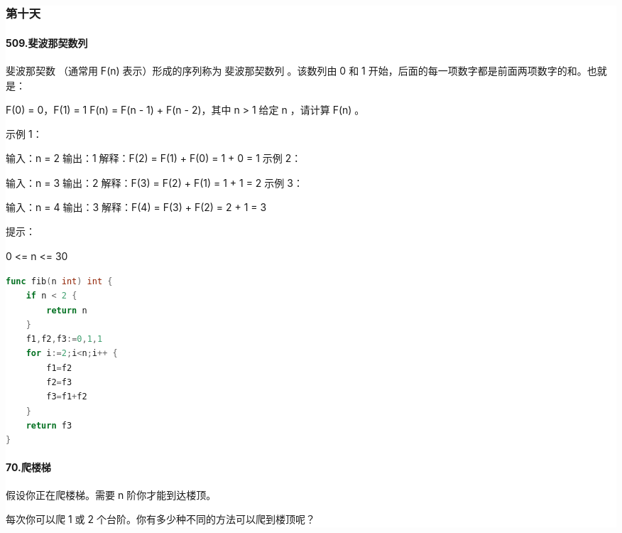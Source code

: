 

### 第十天

#### 509.斐波那契数列

斐波那契数 （通常用 F(n) 表示）形成的序列称为 斐波那契数列 。该数列由 0 和 1 开始，后面的每一项数字都是前面两项数字的和。也就是：

F(0) = 0，F(1) = 1
F(n) = F(n - 1) + F(n - 2)，其中 n > 1
给定 n ，请计算 F(n) 。

 

示例 1：

输入：n = 2
输出：1
解释：F(2) = F(1) + F(0) = 1 + 0 = 1
示例 2：

输入：n = 3
输出：2
解释：F(3) = F(2) + F(1) = 1 + 1 = 2
示例 3：

输入：n = 4
输出：3
解释：F(4) = F(3) + F(2) = 2 + 1 = 3


提示：

0 <= n <= 30

~~~go
func fib(n int) int {
    if n < 2 {
        return n
    } 
    f1,f2,f3:=0,1,1
    for i:=2;i<n;i++ {
        f1=f2
        f2=f3
        f3=f1+f2
    }
    return f3
}
~~~



#### 70.爬楼梯

假设你正在爬楼梯。需要 n 阶你才能到达楼顶。

每次你可以爬 1 或 2 个台阶。你有多少种不同的方法可以爬到楼顶呢？

 

